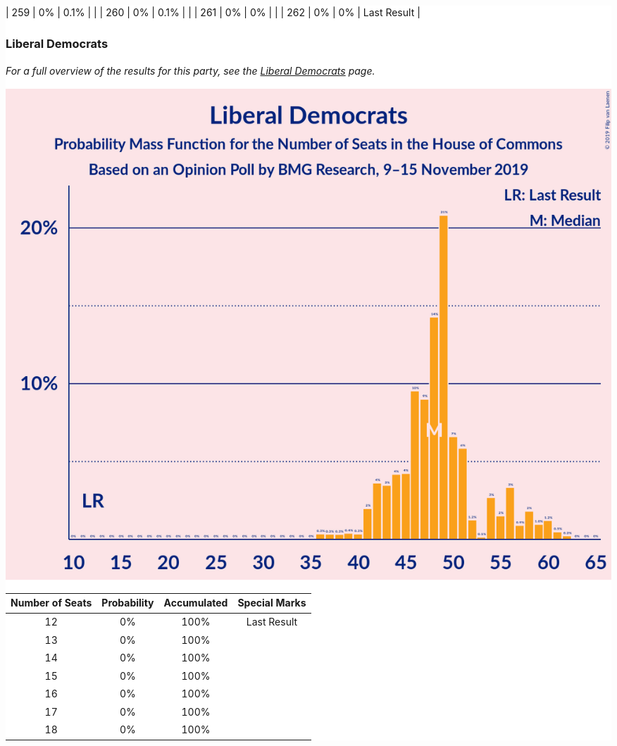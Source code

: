 | 259 | 0% | 0.1% |  |
| 260 | 0% | 0.1% |  |
| 261 | 0% | 0% |  |
| 262 | 0% | 0% | Last Result |

### Liberal Democrats

*For a full overview of the results for this party, see the [Liberal Democrats](party-liberaldemocrats.html) page.*

![Graph with seats probability mass function not yet produced](2019-11-15-BMGResearch-seats-pmf-liberaldemocrats.png "Seats Probability Mass Function")

| Number of Seats | Probability | Accumulated | Special Marks |
|:---------------:|:-----------:|:-----------:|:-------------:|
| 12 | 0% | 100% | Last Result |
| 13 | 0% | 100% |  |
| 14 | 0% | 100% |  |
| 15 | 0% | 100% |  |
| 16 | 0% | 100% |  |
| 17 | 0% | 100% |  |
| 18 | 0% | 100% |  |
